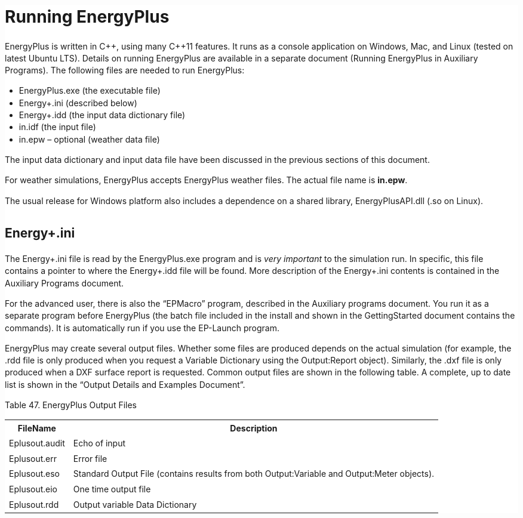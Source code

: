 Running EnergyPlus
==================

EnergyPlus is written in C++, using many C++11 features. It runs as a console application on Windows, Mac, and Linux (tested on latest Ubuntu LTS). Details on running EnergyPlus are available in a separate document (Running EnergyPlus in Auxiliary Programs). The following files are needed to run EnergyPlus:

- EnergyPlus.exe (the executable file)
- Energy+.ini (described below)
- Energy+.idd (the input data dictionary file)
- in.idf (the input file)
- in.epw – optional (weather data file)

The input data dictionary and input data file have been discussed in the previous sections of this document.

For weather simulations, EnergyPlus accepts EnergyPlus weather files. The actual file name is **in.epw**.

The usual release for Windows platform also includes a dependence on a shared library, EnergyPlusAPI.dll (.so on Linux).

Energy+.ini
-----------

The Energy+.ini file is read by the EnergyPlus.exe program and is *very important* to the simulation run. In specific, this file contains a pointer to where the Energy+.idd file will be found. More description of the Energy+.ini contents is contained in the Auxiliary Programs document.

For the advanced user, there is also the “EPMacro” program, described in the Auxiliary programs document. You run it as a separate program before EnergyPlus (the batch file included in the install and shown in the GettingStarted document contains the commands). It is automatically run if you use the EP-Launch program.

EnergyPlus may create several output files. Whether some files are produced depends on the actual simulation (for example, the .rdd file is only produced when you request a Variable Dictionary using the Output:Report object). Similarly, the .dxf file is only produced when a DXF surface report is requested. Common output files are shown in the following table. A complete, up to date list is shown in the “Output Details and Examples Document”.

Table 47. EnergyPlus Output Files

<table class="table table-striped">
<tr>
<th>FileName</th>
<th>Description</th>
</tr>
<tr>
<td>Eplusout.audit</td>
<td>Echo of input</td>
</tr>
<tr>
<td>Eplusout.err</td>
<td>Error file</td>
</tr>
<tr>
<td>Eplusout.eso</td>
<td>Standard Output File (contains results from both Output:Variable and Output:Meter objects).</td>
</tr>
<tr>
<td>Eplusout.eio</td>
<td>One time output file</td>
</tr>
<tr>
<td>Eplusout.rdd</td>
<td>Output variable Data Dictionary</td>